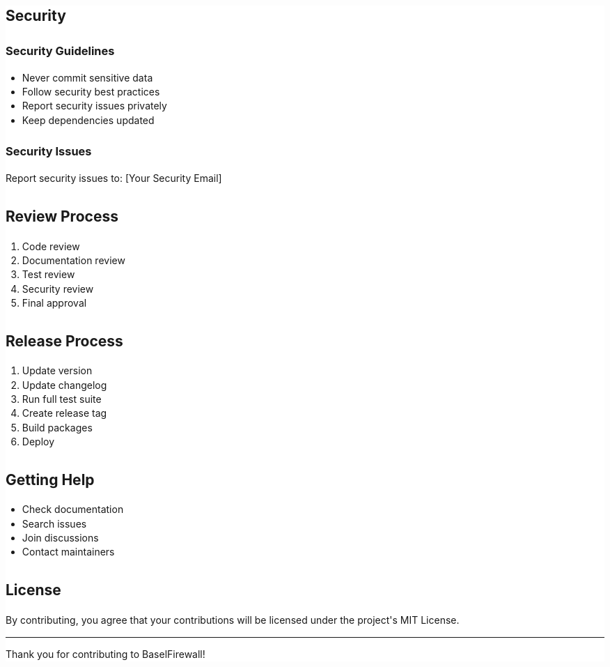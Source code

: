 ## Security

### Security Guidelines

- Never commit sensitive data
- Follow security best practices
- Report security issues privately
- Keep dependencies updated

### Security Issues

Report security issues to: [Your Security Email]

## Review Process

1. Code review
2. Documentation review
3. Test review
4. Security review
5. Final approval

## Release Process

1. Update version
2. Update changelog
3. Run full test suite
4. Create release tag
5. Build packages
6. Deploy

## Getting Help

- Check documentation
- Search issues
- Join discussions
- Contact maintainers

## License

By contributing, you agree that your contributions will be licensed under the project's MIT License.

---

Thank you for contributing to BaselFirewall! 